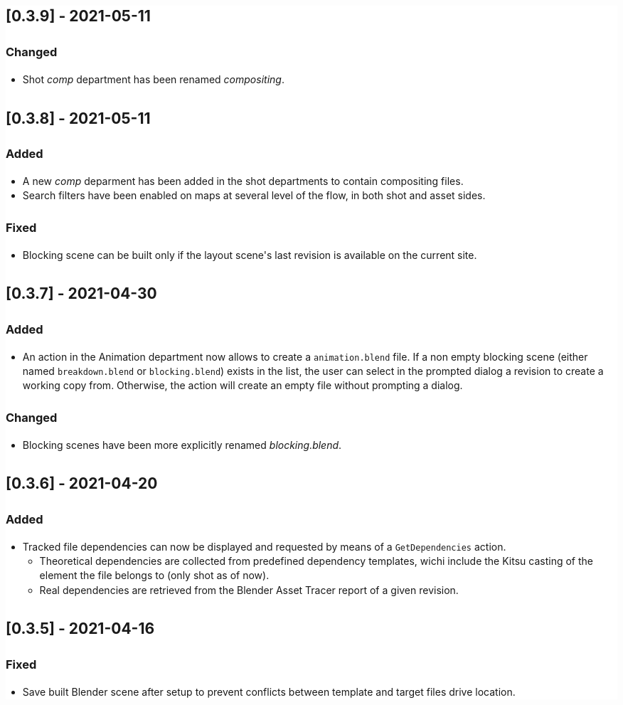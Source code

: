 ## [0.3.9] - 2021-05-11

### Changed

* Shot *comp* department has been renamed *compositing*.

## [0.3.8] - 2021-05-11

### Added

* A new *comp* deparment has been added in the shot departments to contain compositing files.
* Search filters have been enabled on maps at several level of the flow, in both shot and asset sides.

### Fixed

* Blocking scene can be built only if the layout scene's last revision is available on the current site.

## [0.3.7] - 2021-04-30

### Added

* An action in the Animation department now allows to create a `animation.blend` file. If a non empty blocking scene (either named `breakdown.blend` or `blocking.blend`) exists in the list, the user can select in the prompted dialog a revision to create a working copy from. Otherwise, the action will create an empty file without prompting a dialog.

### Changed

* Blocking scenes have been more explicitly renamed *blocking.blend*.

## [0.3.6] - 2021-04-20

### Added

* Tracked file dependencies can now be displayed and requested by means of a `GetDependencies` action.
  - Theoretical dependencies are collected from predefined dependency templates, wichi include the Kitsu casting of the element the file belongs to (only shot as of now).
  - Real dependencies are retrieved from the Blender Asset Tracer report of a given revision.

## [0.3.5] - 2021-04-16

### Fixed

* Save built Blender scene after setup to prevent conflicts between template and target files drive location.
